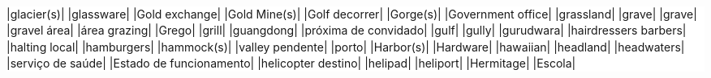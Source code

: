 |glacier(s)|
|glassware|
|Gold exchange|
|Gold Mine(s)|
|Golf decorrer|
|Gorge(s)|
|Government office|
|grassland|
|grave|
|grave|
|gravel área|
|área grazing|
|Grego|
|grill|
|guangdong|
|próxima de convidado|
|gulf|
|gully|
|gurudwara|
|hairdressers barbers|
|halting local|
|hamburgers|
|hammock(s)|
|valley pendente|
|porto|
|Harbor(s)|
|Hardware|
|hawaiian|
|headland|
|headwaters|
|serviço de saúde|
|Estado de funcionamento|
|helicopter destino|
|helipad|
|heliport|
|Hermitage|
|Escola|